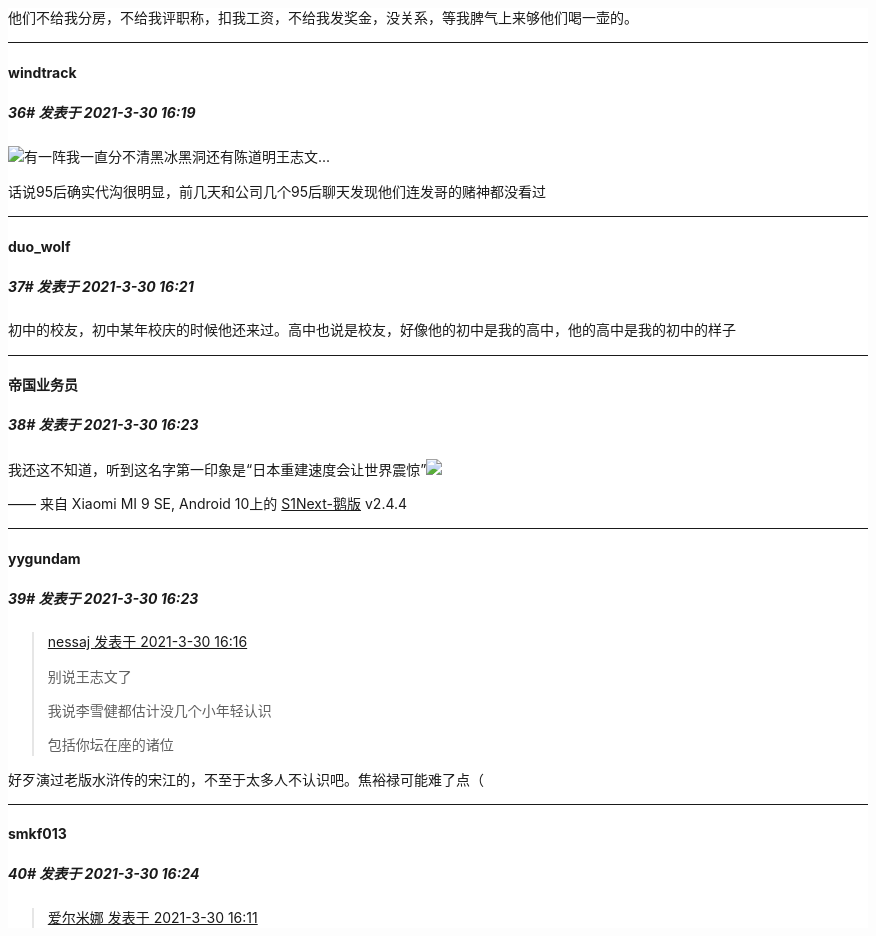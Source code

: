 
他们不给我分房，不给我评职称，扣我工资，不给我发奖金，没关系，等我脾气上来够他们喝一壶的。


*****

####  windtrack  
##### 36#       发表于 2021-3-30 16:19


<img src="https://static.saraba1st.com/image/smiley/face2017/068.png" referrerpolicy="no-referrer">有一阵我一直分不清黑冰黑洞还有陈道明王志文...


话说95后确实代沟很明显，前几天和公司几个95后聊天发现他们连发哥的赌神都没看过


*****

####  duo_wolf  
##### 37#       发表于 2021-3-30 16:21


初中的校友，初中某年校庆的时候他还来过。高中也说是校友，好像他的初中是我的高中，他的高中是我的初中的样子


*****

####  帝国业务员  
##### 38#       发表于 2021-3-30 16:23


我还这不知道，听到这名字第一印象是“日本重建速度会让世界震惊”<img src="https://static.saraba1st.com/image/smiley/face2017/001.png" referrerpolicy="no-referrer">

—— 来自 Xiaomi MI 9 SE, Android 10上的 [S1Next-鹅版](https://github.com/ykrank/S1-Next/releases) v2.4.4


*****

####  yygundam  
##### 39#       发表于 2021-3-30 16:23


<blockquote><a href="httphttps://bbs.saraba1st.com/2b/forum.php?mod=redirect&amp;goto=findpost&amp;pid=50779513&amp;ptid=1995814" target="_blank">nessaj 发表于 2021-3-30 16:16</a>

别说王志文了

我说李雪健都估计没几个小年轻认识

包括你坛在座的诸位</blockquote>
好歹演过老版水浒传的宋江的，不至于太多人不认识吧。焦裕禄可能难了点（


*****

####  smkf013  
##### 40#       发表于 2021-3-30 16:24


<blockquote><a href="httphttps://bbs.saraba1st.com/2b/forum.php?mod=redirect&amp;goto=findpost&amp;pid=50779441&amp;ptid=1995814" target="_blank">爱尔米娜 发表于 2021-3-30 16:11</a>
